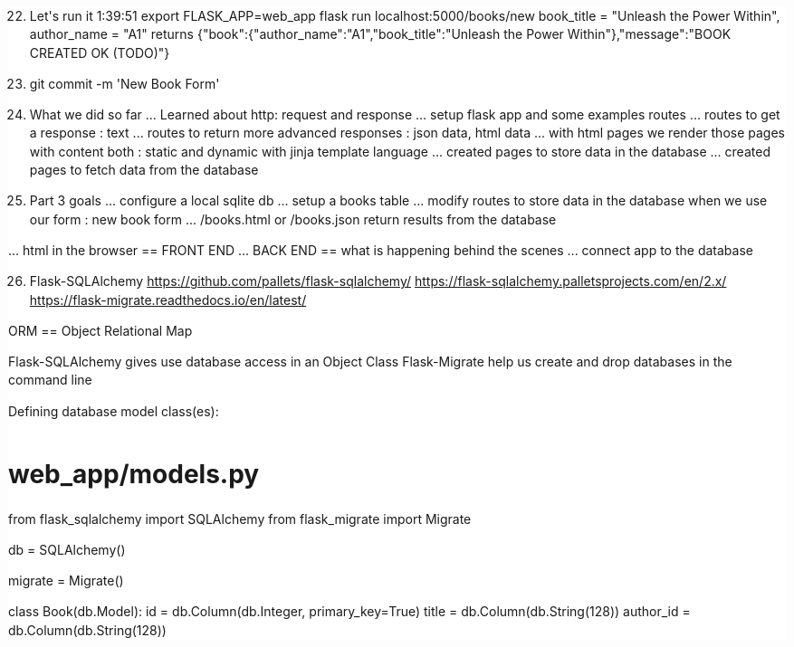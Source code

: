 22. Let's run it 1:39:51
export FLASK_APP=web_app
flask run
localhost:5000/books/new
book_title = "Unleash the Power Within", author_name = "A1"
returns
{"book":{"author_name":"A1","book_title":"Unleash the Power Within"},"message":"BOOK CREATED OK (TODO)"}

23. git commit -m 'New Book Form'

24. What we did so far
... Learned about http: request and response
... setup flask app and some examples routes 
... routes to get a response : text 
... routes to return more advanced responses : json data, html data
... with html pages we render those pages with content both : static and dynamic with jinja template language
... created pages to store data in the database
... created pages to fetch data from the database


25. Part 3 goals
... configure a local sqlite db
... setup a books table
... modify routes to store data in the database when we use our form : new book form
... /books.html or /books.json return results from the database

... html in the browser == FRONT END
... BACK END == what is happening behind the scenes
... connect app to the database

26. Flask-SQLAlchemy
https://github.com/pallets/flask-sqlalchemy/
https://flask-sqlalchemy.palletsprojects.com/en/2.x/
https://flask-migrate.readthedocs.io/en/latest/

ORM == Object Relational Map 

Flask-SQLAlchemy gives use database access in an Object Class 
Flask-Migrate help us create and drop databases in the command line

Defining database model class(es):

# web_app/models.py

from flask_sqlalchemy import SQLAlchemy
from flask_migrate import Migrate

db = SQLAlchemy()

migrate = Migrate()

class Book(db.Model):
    id = db.Column(db.Integer, primary_key=True)
    title = db.Column(db.String(128))
    author_id = db.Column(db.String(128))
